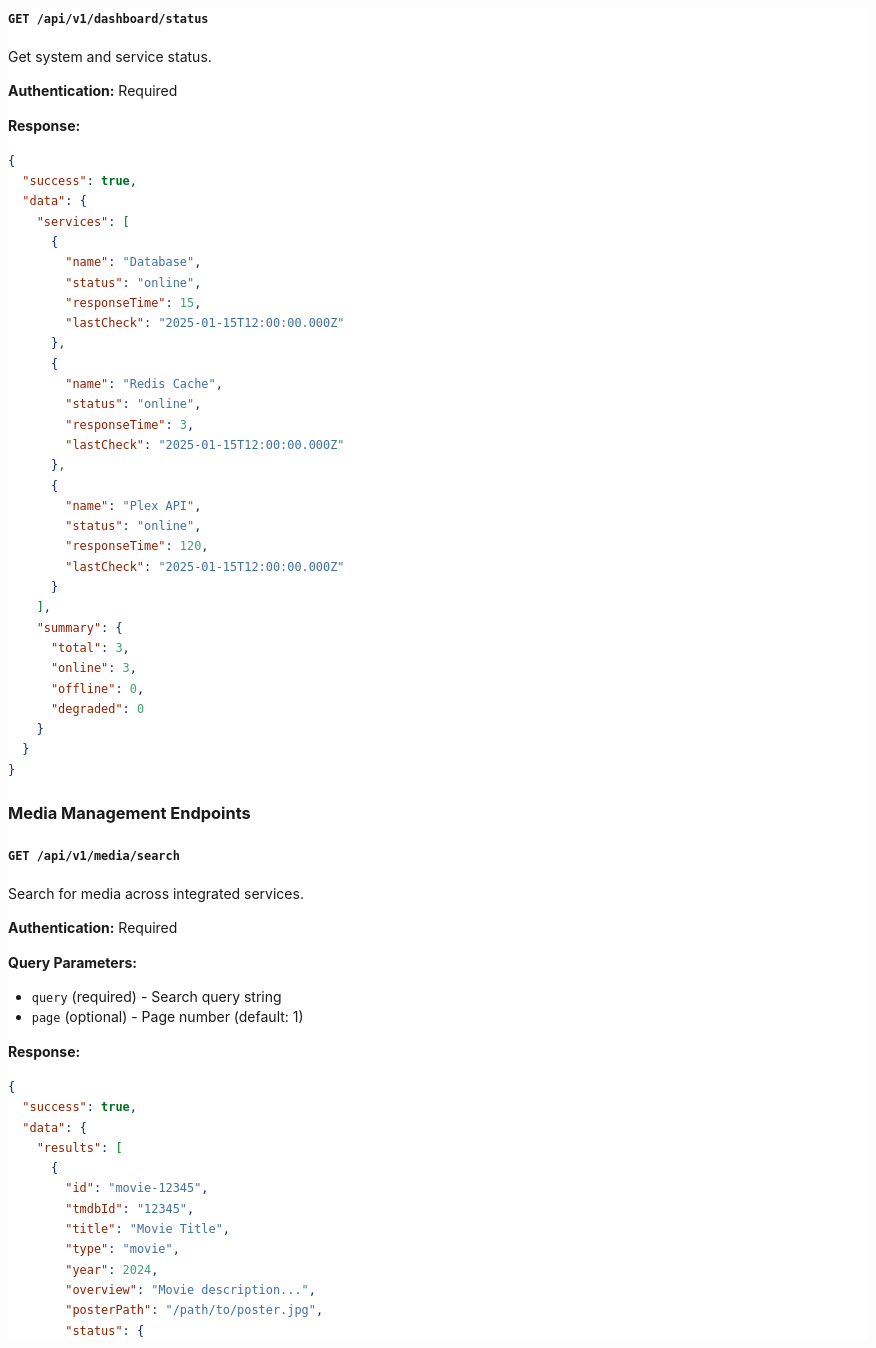 #### `GET /api/v1/dashboard/status`
Get system and service status.

**Authentication:** Required

**Response:**
```json
{
  "success": true,
  "data": {
    "services": [
      {
        "name": "Database",
        "status": "online",
        "responseTime": 15,
        "lastCheck": "2025-01-15T12:00:00.000Z"
      },
      {
        "name": "Redis Cache",
        "status": "online",
        "responseTime": 3,
        "lastCheck": "2025-01-15T12:00:00.000Z"
      },
      {
        "name": "Plex API",
        "status": "online",
        "responseTime": 120,
        "lastCheck": "2025-01-15T12:00:00.000Z"
      }
    ],
    "summary": {
      "total": 3,
      "online": 3,
      "offline": 0,
      "degraded": 0
    }
  }
}
```

### Media Management Endpoints

#### `GET /api/v1/media/search`
Search for media across integrated services.

**Authentication:** Required

**Query Parameters:**
- `query` (required) - Search query string
- `page` (optional) - Page number (default: 1)

**Response:**
```json
{
  "success": true,
  "data": {
    "results": [
      {
        "id": "movie-12345",
        "tmdbId": "12345",
        "title": "Movie Title",
        "type": "movie",
        "year": 2024,
        "overview": "Movie description...",
        "posterPath": "/path/to/poster.jpg",
        "status": {
```